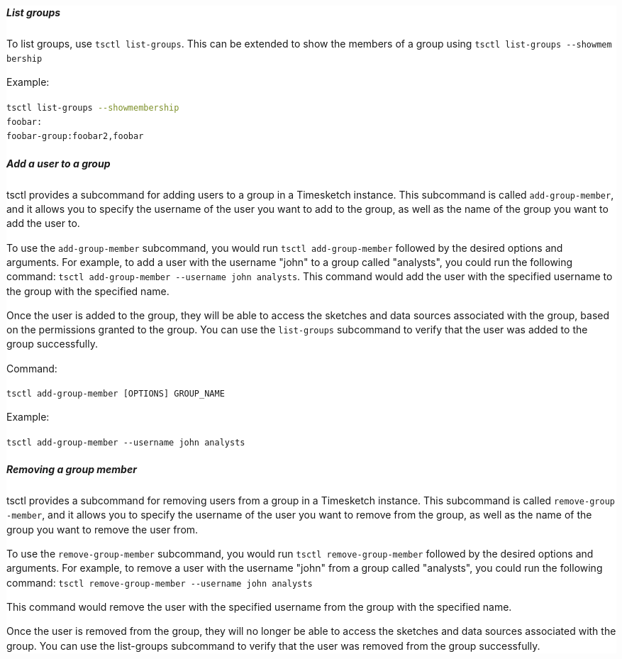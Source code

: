 ##### List groups

To list groups, use `tsctl list-groups`. This can be extended  to show the members of a group using `tsctl list-groups --showmembership`

Example:

```bash
tsctl list-groups --showmembership
foobar:
foobar-group:foobar2,foobar
```

##### Add a user to a group

tsctl provides a subcommand for adding users to a group in a Timesketch instance. This subcommand is called `add-group-member`, and it allows you to specify the username of the user you want to add to the group, as well as the name of the group you want to add the user to.

To use the `add-group-member` subcommand, you would run `tsctl add-group-member` followed by the desired options and arguments. For example, to add a user with the username "john" to a group called "analysts", you could run the following command: `tsctl add-group-member --username john analysts`.
This command would add the user with the specified username to the group with the specified name.

Once the user is added to the group, they will be able to access the sketches and data sources associated with the group, based on the permissions granted to the group. You can use the `list-groups` subcommand to verify that the user was added to the group successfully.

Command:

```shell
tsctl add-group-member [OPTIONS] GROUP_NAME
```

Example:

```shell
tsctl add-group-member --username john analysts
```

##### Removing a group member

tsctl provides a subcommand for removing users from a group in a Timesketch instance. This subcommand is called `remove-group-member`, and it allows you to specify the username of the user you want to remove from the group, as well as the name of the group you want to remove the user from.

To use the `remove-group-member` subcommand, you would run `tsctl remove-group-member` followed by the desired options and arguments. For example, to remove a user with the username "john" from a group called "analysts", you could run the following command: `tsctl remove-group-member --username john analysts`

This command would remove the user with the specified username from the group with the specified name.

Once the user is removed from the group, they will no longer be able to access the sketches and data sources associated with the group. You can use the list-groups subcommand to verify that the user was removed from the group successfully.

